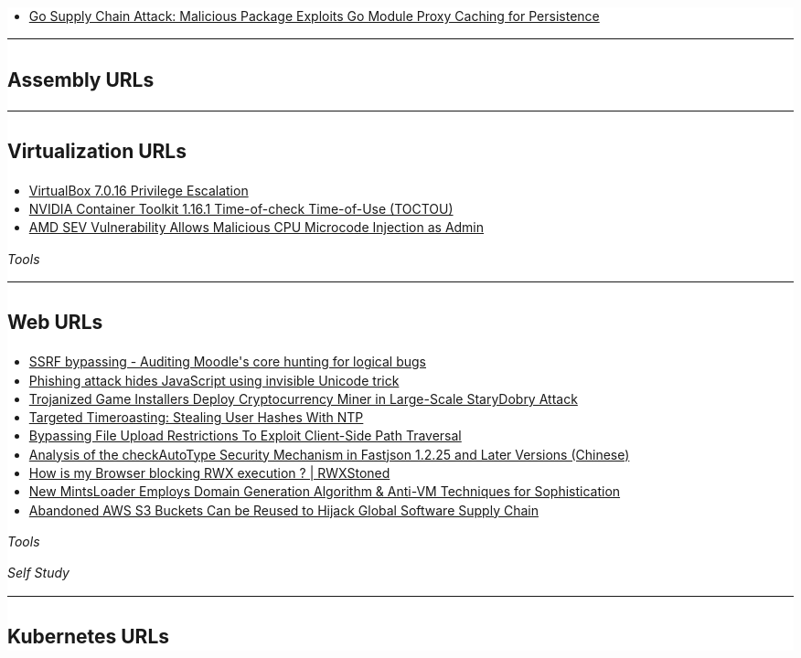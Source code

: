 * [Go Supply Chain Attack: Malicious Package Exploits Go Module Proxy Caching for Persistence](https://socket.dev/blog/malicious-package-exploits-go-module-proxy-caching-for-persistence)

---


## Assembly URLs


---


## Virtualization URLs

* [VirtualBox 7.0.16 Privilege Escalation](https://cxsecurity.com/issue/WLB-2025050028)
* [NVIDIA Container Toolkit 1.16.1 Time-of-check Time-of-Use (TOCTOU)]( https://cxsecurity.com/issue/WLB-2025030035)
* [AMD SEV Vulnerability Allows Malicious CPU Microcode Injection as Admin](https://cybersecuritynews.com/amd-sev-vulnerability-allows-microcode-injection/)

*Tools*

---


## Web URLs

* [SSRF bypassing - Auditing Moodle's core hunting for logical bugs](https://blog.quarkslab.com/auditing-moodles-core-hunting-for-logical-bugs.html)
* [Phishing attack hides JavaScript using invisible Unicode trick](https://www.bleepingcomputer.com/news/security/phishing-attack-hides-javascript-using-invisible-unicode-trick/)
* [Trojanized Game Installers Deploy Cryptocurrency Miner in Large-Scale StaryDobry Attack](https://thehackernews.com/2025/02/trojanized-game-installers-deploy.html)
* [Targeted Timeroasting: Stealing User Hashes With NTP](https://medium.com/@offsecdeer/targeted-timeroasting-stealing-user-hashes-with-ntp-b75c1f71b9ac)
* [Bypassing File Upload Restrictions To Exploit Client-Side Path Traversal](https://blog.doyensec.com/2025/01/09/cspt-file-upload.html)
* [Analysis of the checkAutoType Security Mechanism in Fastjson 1.2.25 and Later Versions (Chinese)](https://xz.aliyun.com/news/7735)
* [How is my Browser blocking RWX execution ? | RWXStoned](https://rwxstoned.github.io/2025-01-04-Reviewing-browser-hooks/)
* [New MintsLoader Employs Domain Generation Algorithm & Anti-VM Techniques for Sophistication](https://cybersecuritynews.com/new-mintsloader-employs-domain-generation-algorithm-anti-vm-techniques/)
* [Abandoned AWS S3 Buckets Can be Reused to Hijack Global Software Supply Chain](https://cybersecuritynews.com/abandoned-aws-s3-buckets/)

*Tools*

*Self Study*

---


## Kubernetes URLs
